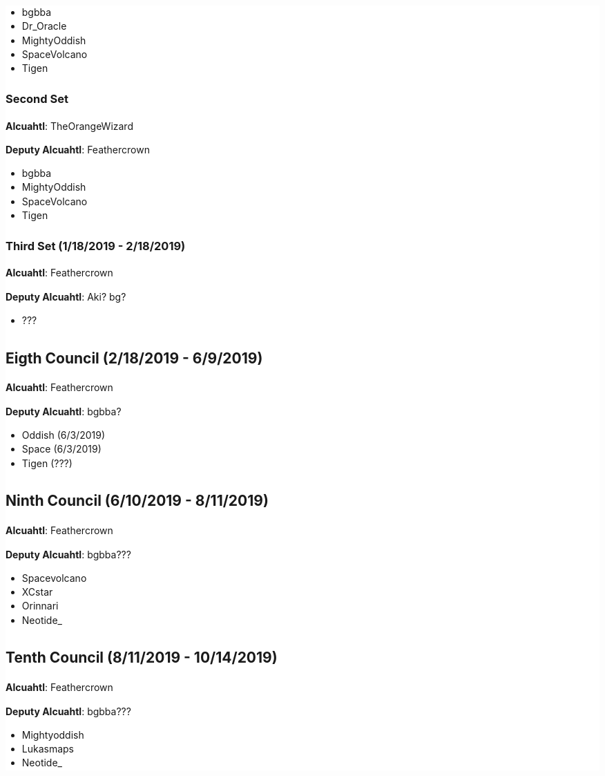 - bgbba
- Dr_Oracle
- MightyOddish
- SpaceVolcano
- Tigen

### Second Set

**Alcuahtl**: TheOrangeWizard

**Deputy Alcuahtl**: Feathercrown

- bgbba
- MightyOddish
- SpaceVolcano
- Tigen

### Third Set (1/18/2019 - 2/18/2019)

**Alcuahtl**: Feathercrown

**Deputy Alcuahtl**: Aki? bg?

- ???

## Eigth Council (2/18/2019 - 6/9/2019)

**Alcuahtl**: Feathercrown

**Deputy Alcuahtl**: bgbba?

- Oddish (6/3/2019)
- Space (6/3/2019)
- Tigen (???)

## Ninth Council (6/10/2019 - 8/11/2019)

**Alcuahtl**: Feathercrown

**Deputy Alcuahtl**: bgbba???

- Spacevolcano
- XCstar
- Orinnari
- Neotide_

## Tenth Council (8/11/2019 - 10/14/2019)

**Alcuahtl**: Feathercrown

**Deputy Alcuahtl**: bgbba???

- Mightyoddish
- Lukasmaps
- Neotide_
